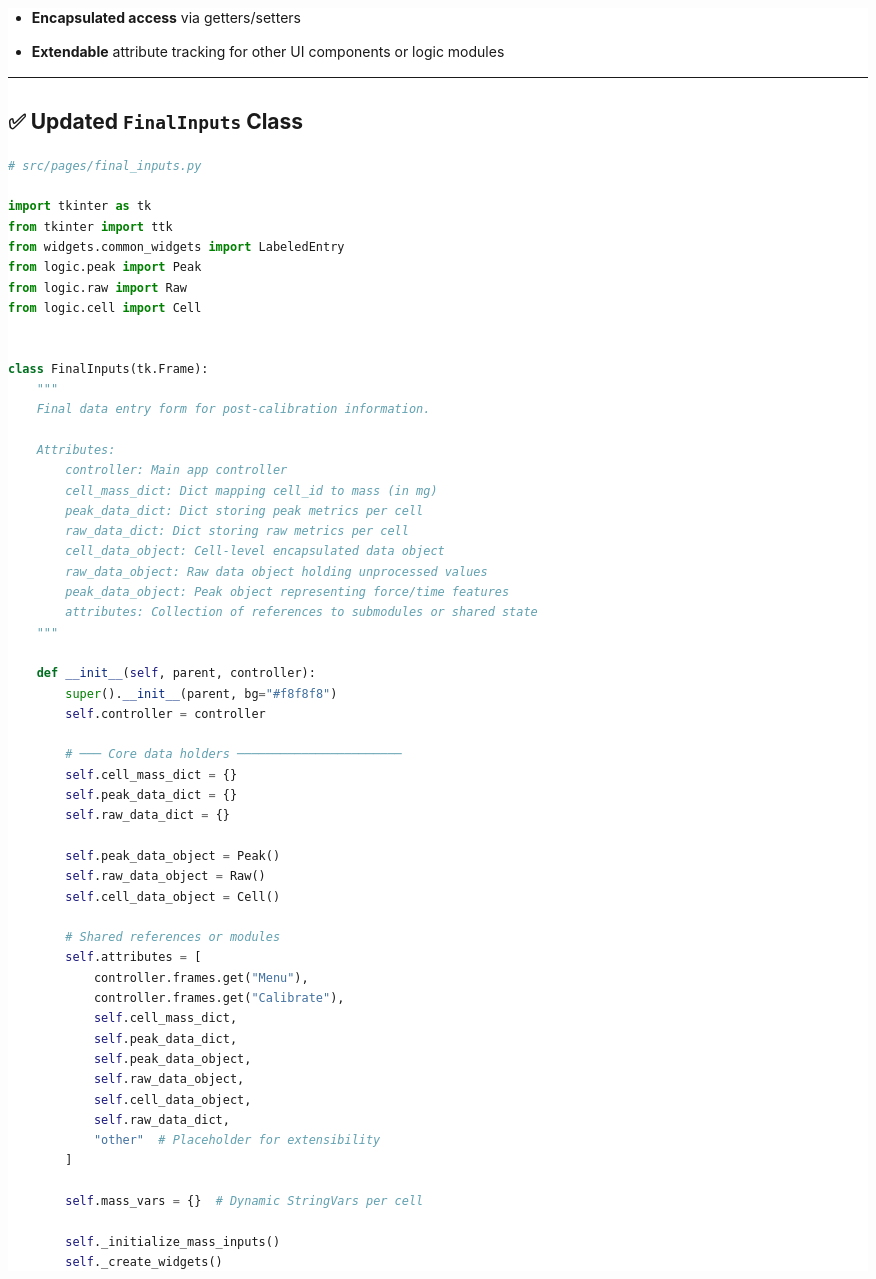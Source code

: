 - **Encapsulated access** via getters/setters
    
- **Extendable** attribute tracking for other UI components or logic modules
    

---

## ✅ Updated `FinalInputs` Class

```python
# src/pages/final_inputs.py

import tkinter as tk
from tkinter import ttk
from widgets.common_widgets import LabeledEntry
from logic.peak import Peak
from logic.raw import Raw
from logic.cell import Cell


class FinalInputs(tk.Frame):
    """
    Final data entry form for post-calibration information.

    Attributes:
        controller: Main app controller
        cell_mass_dict: Dict mapping cell_id to mass (in mg)
        peak_data_dict: Dict storing peak metrics per cell
        raw_data_dict: Dict storing raw metrics per cell
        cell_data_object: Cell-level encapsulated data object
        raw_data_object: Raw data object holding unprocessed values
        peak_data_object: Peak object representing force/time features
        attributes: Collection of references to submodules or shared state
    """

    def __init__(self, parent, controller):
        super().__init__(parent, bg="#f8f8f8")
        self.controller = controller

        # ─── Core data holders ───────────────────────
        self.cell_mass_dict = {}
        self.peak_data_dict = {}
        self.raw_data_dict = {}

        self.peak_data_object = Peak()
        self.raw_data_object = Raw()
        self.cell_data_object = Cell()

        # Shared references or modules
        self.attributes = [
            controller.frames.get("Menu"),
            controller.frames.get("Calibrate"),
            self.cell_mass_dict,
            self.peak_data_dict,
            self.peak_data_object,
            self.raw_data_object,
            self.cell_data_object,
            self.raw_data_dict,
            "other"  # Placeholder for extensibility
        ]

        self.mass_vars = {}  # Dynamic StringVars per cell

        self._initialize_mass_inputs()
        self._create_widgets()
```